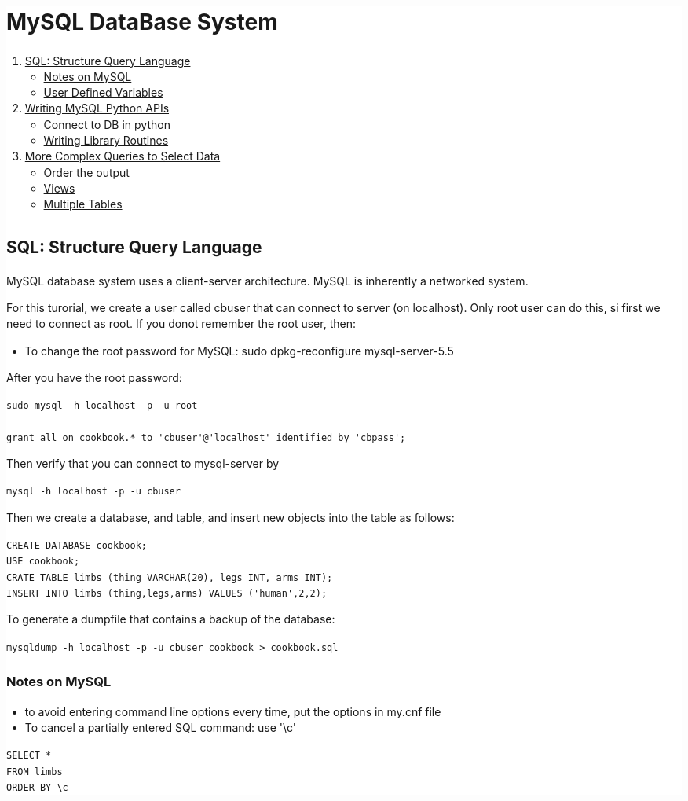 MySQL DataBase System
=============

1. [SQL: Structure Query Language](#SQL)
   * [Notes on MySQL](#mysql_notes)
   * [User Defined Variables](#udef_vars)
2. [Writing MySQL Python APIs](#mysql_python)
   * [Connect to DB in python](#connect_db)
   * [Writing Library Routines](#library)
3. [More Complex Queries to Select Data](#complex_queries)
   * [Order the output](#orderby)
   * [Views](#views)
   * [Multiple Tables](#multi-tables)

<a name="SQL"></a>
## SQL: Structure Query Language

MySQL database system uses a client-server architecture. MySQL is inherently a networked system.

For this turorial, we create a user called cbuser that can connect to server (on localhost). Only root user can do this, si first we need to connect as root. If you donot remember the root user, then:

   * To change the root password for MySQL: sudo dpkg-reconfigure mysql-server-5.5

After you have the root password:
```
sudo mysql -h localhost -p -u root

grant all on cookbook.* to 'cbuser'@'localhost' identified by 'cbpass';
```

Then verify that you can connect to mysql-server by 
```
mysql -h localhost -p -u cbuser
```

Then we create a database, and table, and insert new objects into the table as follows:

```
CREATE DATABASE cookbook;
USE cookbook;
CRATE TABLE limbs (thing VARCHAR(20), legs INT, arms INT);
INSERT INTO limbs (thing,legs,arms) VALUES ('human',2,2);
```

To generate a dumpfile that contains a backup of the database:
```
mysqldump -h localhost -p -u cbuser cookbook > cookbook.sql
```

<a name="mysql_notes"></a>
### Notes on MySQL

* to avoid entering command line options every time, put the options in my.cnf file
* To cancel a partially entered SQL command: use '\c'
```
SELECT *
FROM limbs
ORDER BY \c
```
